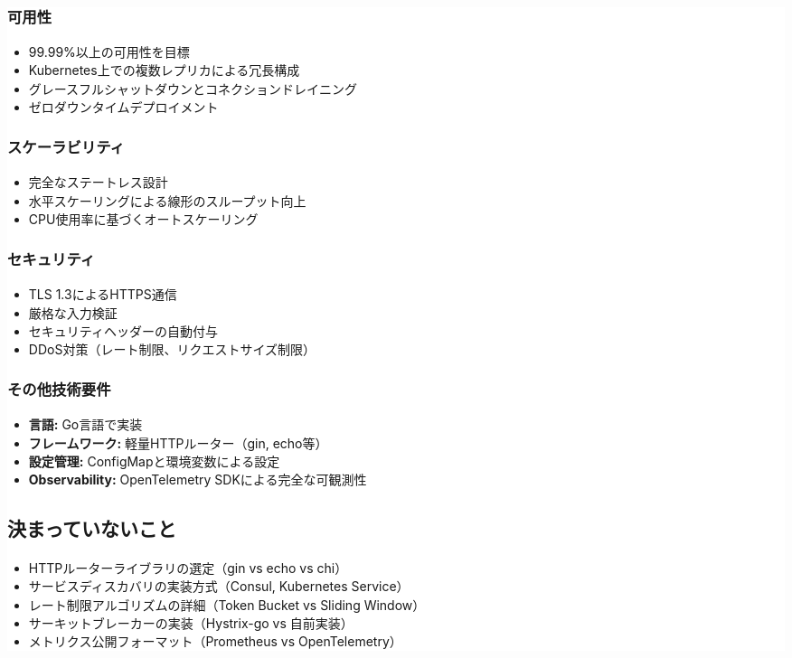 ### 可用性
*   99.99%以上の可用性を目標
*   Kubernetes上での複数レプリカによる冗長構成
*   グレースフルシャットダウンとコネクションドレイニング
*   ゼロダウンタイムデプロイメント

### スケーラビリティ
*   完全なステートレス設計
*   水平スケーリングによる線形のスループット向上
*   CPU使用率に基づくオートスケーリング

### セキュリティ
*   TLS 1.3によるHTTPS通信
*   厳格な入力検証
*   セキュリティヘッダーの自動付与
*   DDoS対策（レート制限、リクエストサイズ制限）

### その他技術要件
*   **言語:** Go言語で実装
*   **フレームワーク:** 軽量HTTPルーター（gin, echo等）
*   **設定管理:** ConfigMapと環境変数による設定
*   **Observability:** OpenTelemetry SDKによる完全な可観測性

## 決まっていないこと

*   HTTPルーターライブラリの選定（gin vs echo vs chi）
*   サービスディスカバリの実装方式（Consul, Kubernetes Service）
*   レート制限アルゴリズムの詳細（Token Bucket vs Sliding Window）
*   サーキットブレーカーの実装（Hystrix-go vs 自前実装）
*   メトリクス公開フォーマット（Prometheus vs OpenTelemetry）